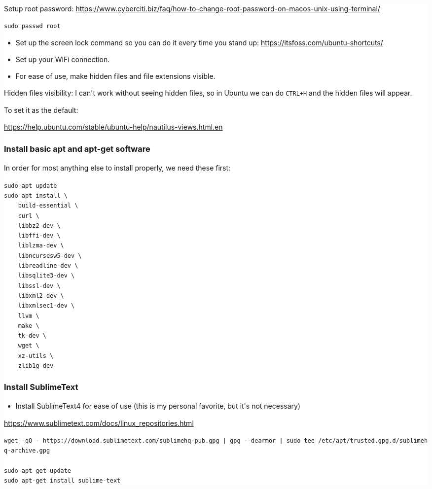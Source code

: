 Setup root password:
https://www.cyberciti.biz/faq/how-to-change-root-password-on-macos-unix-using-terminal/

```
sudo passwd root
```

- Set up the screen lock command so you can do it every time you stand up:
https://itsfoss.com/ubuntu-shortcuts/

- Set up your WiFi connection.
- For ease of use, make hidden files and file extensions visible.

Hidden files visibility:
I can't work without seeing hidden files, so in Ubuntu we can do `CTRL+H` and the hidden files will appear. 

To set it as the default:

https://help.ubuntu.com/stable/ubuntu-help/nautilus-views.html.en

<a id="install-basic-apt-and-apt-get-software"></a>
### Install basic apt and apt-get software

In order for most anything else to install properly, we need these first:

```
sudo apt update
sudo apt install \
    build-essential \
    curl \
    libbz2-dev \
    libffi-dev \
    liblzma-dev \
    libncursesw5-dev \
    libreadline-dev \
    libsqlite3-dev \
    libssl-dev \
    libxml2-dev \
    libxmlsec1-dev \
    llvm \
    make \
    tk-dev \
    wget \
    xz-utils \
    zlib1g-dev
```


<a id="install-sublimetext"></a>
### Install SublimeText

- Install SublimeText4 for ease of use (this is my personal favorite, but it's not necessary)

https://www.sublimetext.com/docs/linux_repositories.html

```
wget -qO - https://download.sublimetext.com/sublimehq-pub.gpg | gpg --dearmor | sudo tee /etc/apt/trusted.gpg.d/sublimehq-archive.gpg

sudo apt-get update
sudo apt-get install sublime-text
```
